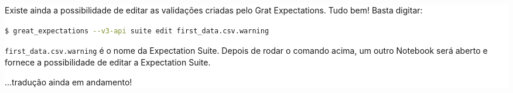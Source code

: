 Existe ainda a possibilidade de editar as validações criadas pelo Grat Expectations. Tudo bem! Basta digitar:

```bash
$ great_expectations --v3-api suite edit first_data.csv.warning
```

`first_data.csv.warning` é o nome da Expectation Suite. Depois de rodar o comando acima, um outro Notebook será aberto e fornece a possibilidade de editar a Expectation Suite.

...tradução ainda em andamento!